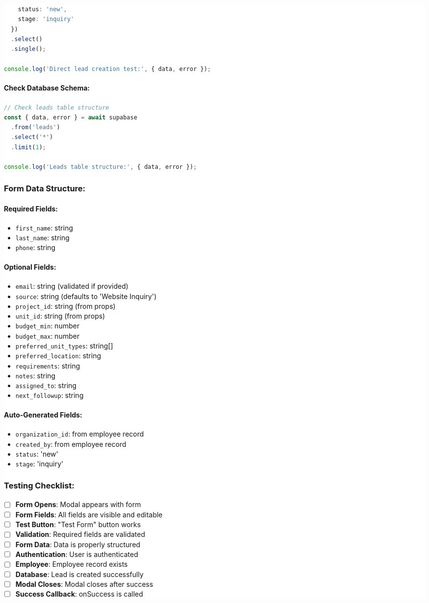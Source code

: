```javascript
    status: 'new',
    stage: 'inquiry'
  })
  .select()
  .single();

console.log('Direct lead creation test:', { data, error });
```

#### **Check Database Schema:**
```javascript
// Check leads table structure
const { data, error } = await supabase
  .from('leads')
  .select('*')
  .limit(1);

console.log('Leads table structure:', { data, error });
```

### **Form Data Structure:**

#### **Required Fields:**
- `first_name`: string
- `last_name`: string
- `phone`: string

#### **Optional Fields:**
- `email`: string (validated if provided)
- `source`: string (defaults to 'Website Inquiry')
- `project_id`: string (from props)
- `unit_id`: string (from props)
- `budget_min`: number
- `budget_max`: number
- `preferred_unit_types`: string[]
- `preferred_location`: string
- `requirements`: string
- `notes`: string
- `assigned_to`: string
- `next_followup`: string

#### **Auto-Generated Fields:**
- `organization_id`: from employee record
- `created_by`: from employee record
- `status`: 'new'
- `stage`: 'inquiry'

### **Testing Checklist:**

- [ ] **Form Opens**: Modal appears with form
- [ ] **Form Fields**: All fields are visible and editable
- [ ] **Test Button**: "Test Form" button works
- [ ] **Validation**: Required fields are validated
- [ ] **Form Data**: Data is properly structured
- [ ] **Authentication**: User is authenticated
- [ ] **Employee**: Employee record exists
- [ ] **Database**: Lead is created successfully
- [ ] **Modal Closes**: Modal closes after success
- [ ] **Success Callback**: onSuccess is called
